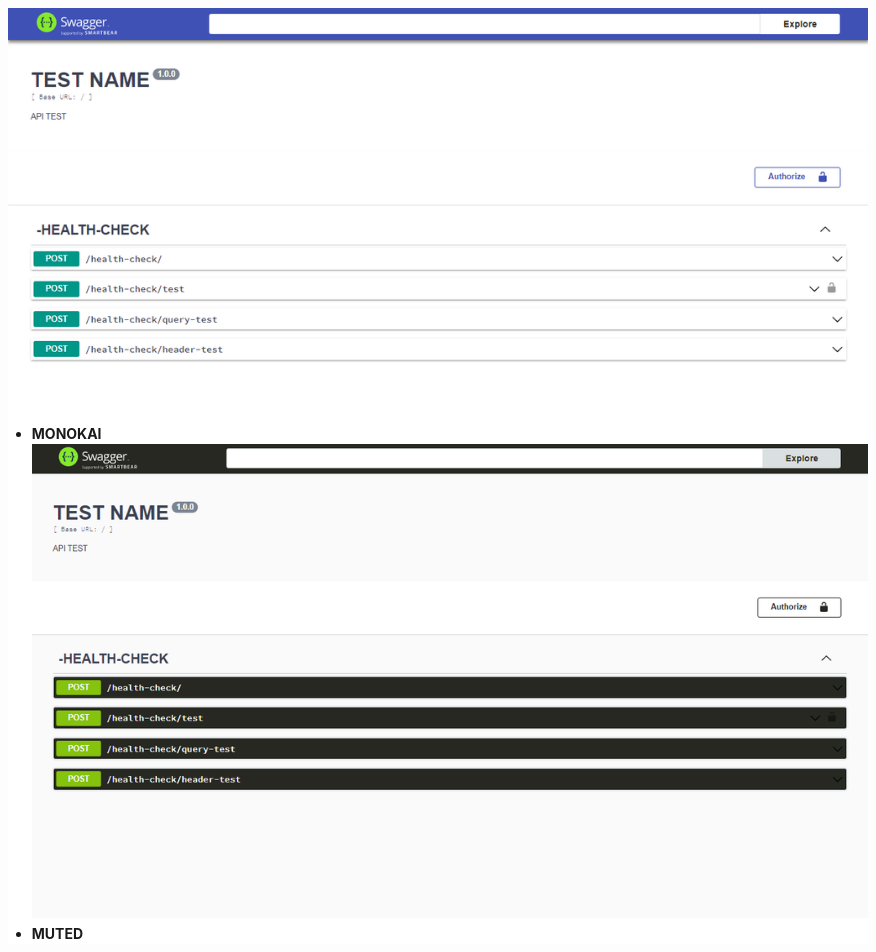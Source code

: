   ![alt text](themesIMG/MATERIAL.png)
* **MONOKAI**
  ![alt text](themesIMG/MONOKAI.png)
* **MUTED**